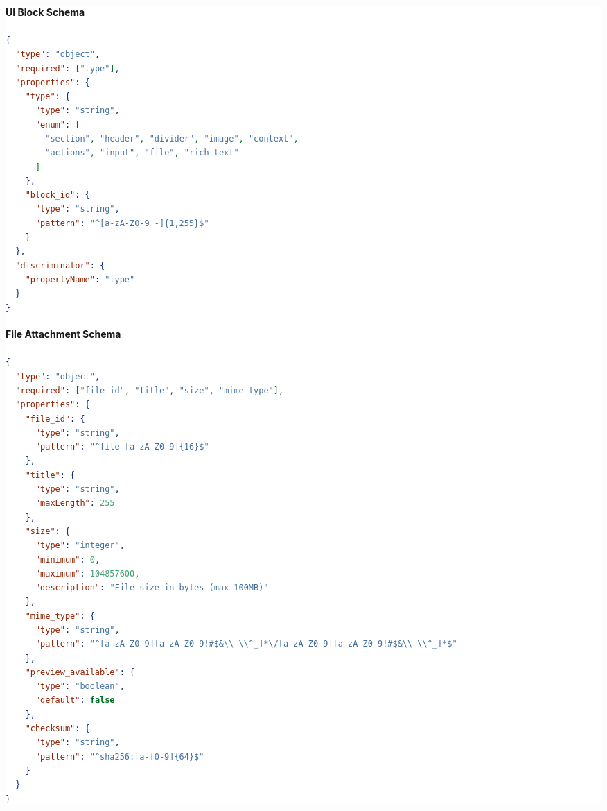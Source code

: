 ```json
```

#### UI Block Schema
```json
{
  "type": "object",
  "required": ["type"],
  "properties": {
    "type": {
      "type": "string",
      "enum": [
        "section", "header", "divider", "image", "context", 
        "actions", "input", "file", "rich_text"
      ]
    },
    "block_id": {
      "type": "string",
      "pattern": "^[a-zA-Z0-9_-]{1,255}$"
    }
  },
  "discriminator": {
    "propertyName": "type"
  }
}
```

#### File Attachment Schema
```json
{
  "type": "object",
  "required": ["file_id", "title", "size", "mime_type"],
  "properties": {
    "file_id": {
      "type": "string",
      "pattern": "^file-[a-zA-Z0-9]{16}$"
    },
    "title": {
      "type": "string",
      "maxLength": 255
    },
    "size": {
      "type": "integer",
      "minimum": 0,
      "maximum": 104857600,
      "description": "File size in bytes (max 100MB)"
    },
    "mime_type": {
      "type": "string",
      "pattern": "^[a-zA-Z0-9][a-zA-Z0-9!#$&\\-\\^_]*\/[a-zA-Z0-9][a-zA-Z0-9!#$&\\-\\^_]*$"
    },
    "preview_available": {
      "type": "boolean",
      "default": false
    },
    "checksum": {
      "type": "string",
      "pattern": "^sha256:[a-f0-9]{64}$"
    }
  }
}
```
